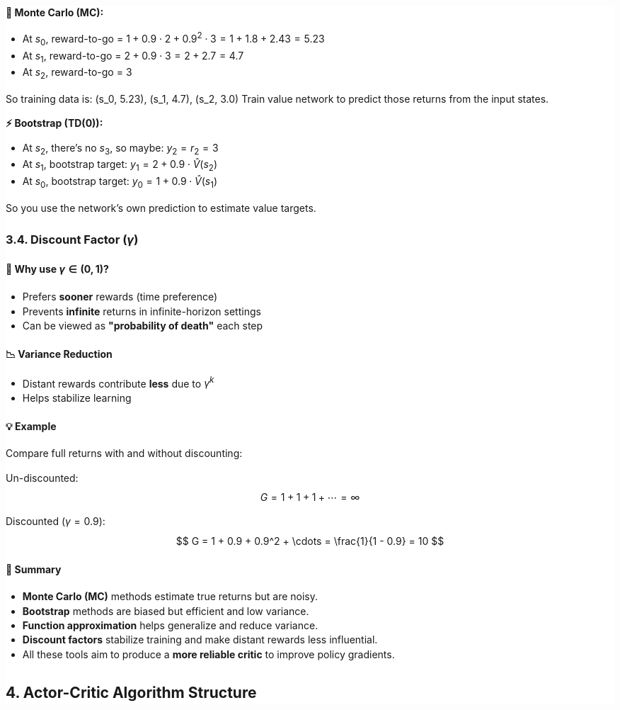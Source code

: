 **🎲 Monte Carlo (MC):**
- At $s_0$, reward-to-go = $1 + 0.9 \cdot 2 + 0.9^2 \cdot 3 = 1 + 1.8 + 2.43 = 5.23$
- At $s_1$, reward-to-go = $2 + 0.9 \cdot 3 = 2 + 2.7 = 4.7$
- At $s_2$, reward-to-go = $3$

So training data is:
(s_0, 5.23), (s_1, 4.7), (s_2, 3.0)
Train value network to predict those returns from the input states.

**⚡ Bootstrap (TD(0)):**
- At $s_2$, there’s no $s_3$, so maybe:
$y_2 = r_2 = 3$
- At $s_1$, bootstrap target:
$y_1 = 2 + 0.9 \cdot \hat{V}(s_2)$
- At $s_0$, bootstrap target:
$y_0 = 1 + 0.9 \cdot \hat{V}(s_1)$

So you use the network’s own prediction to estimate value targets.

### 3.4. Discount Factor ($\gamma$)

#### 🧠 Why use $\gamma \in (0,1)$?
- Prefers **sooner** rewards (time preference)
- Prevents **infinite** returns in infinite-horizon settings
- Can be viewed as **"probability of death"** each step

#### 📉 Variance Reduction
- Distant rewards contribute **less** due to $\gamma^k$
- Helps stabilize learning

#### 💡 Example
Compare full returns with and without discounting:

Un-discounted:
$$
G = 1 + 1 + 1 + \cdots = \infty
$$

Discounted ($\gamma = 0.9$):
$$
G = 1 + 0.9 + 0.9^2 + \cdots = \frac{1}{1 - 0.9} = 10
$$

#### 🧠 Summary

- **Monte Carlo (MC)** methods estimate true returns but are noisy.
- **Bootstrap** methods are biased but efficient and low variance.
- **Function approximation** helps generalize and reduce variance.
- **Discount factors** stabilize training and make distant rewards less influential.
- All these tools aim to produce a **more reliable critic** to improve policy gradients.


## 4. Actor-Critic Algorithm Structure
